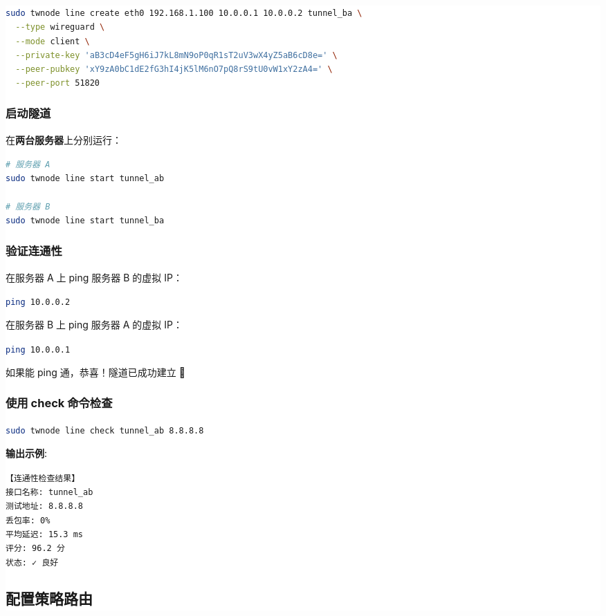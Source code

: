 ```bash
sudo twnode line create eth0 192.168.1.100 10.0.0.1 10.0.0.2 tunnel_ba \
  --type wireguard \
  --mode client \
  --private-key 'aB3cD4eF5gH6iJ7kL8mN9oP0qR1sT2uV3wX4yZ5aB6cD8e=' \
  --peer-pubkey 'xY9zA0bC1dE2fG3hI4jK5lM6nO7pQ8rS9tU0vW1xY2zA4=' \
  --peer-port 51820
```

### 启动隧道

在**两台服务器**上分别运行：

```bash
# 服务器 A
sudo twnode line start tunnel_ab

# 服务器 B
sudo twnode line start tunnel_ba
```

### 验证连通性

在服务器 A 上 ping 服务器 B 的虚拟 IP：

```bash
ping 10.0.0.2
```

在服务器 B 上 ping 服务器 A 的虚拟 IP：

```bash
ping 10.0.0.1
```

如果能 ping 通，恭喜！隧道已成功建立 🎉

### 使用 check 命令检查

```bash
sudo twnode line check tunnel_ab 8.8.8.8
```

**输出示例**:

```
【连通性检查结果】
接口名称: tunnel_ab
测试地址: 8.8.8.8
丢包率: 0%
平均延迟: 15.3 ms
评分: 96.2 分
状态: ✓ 良好
```

## 配置策略路由
